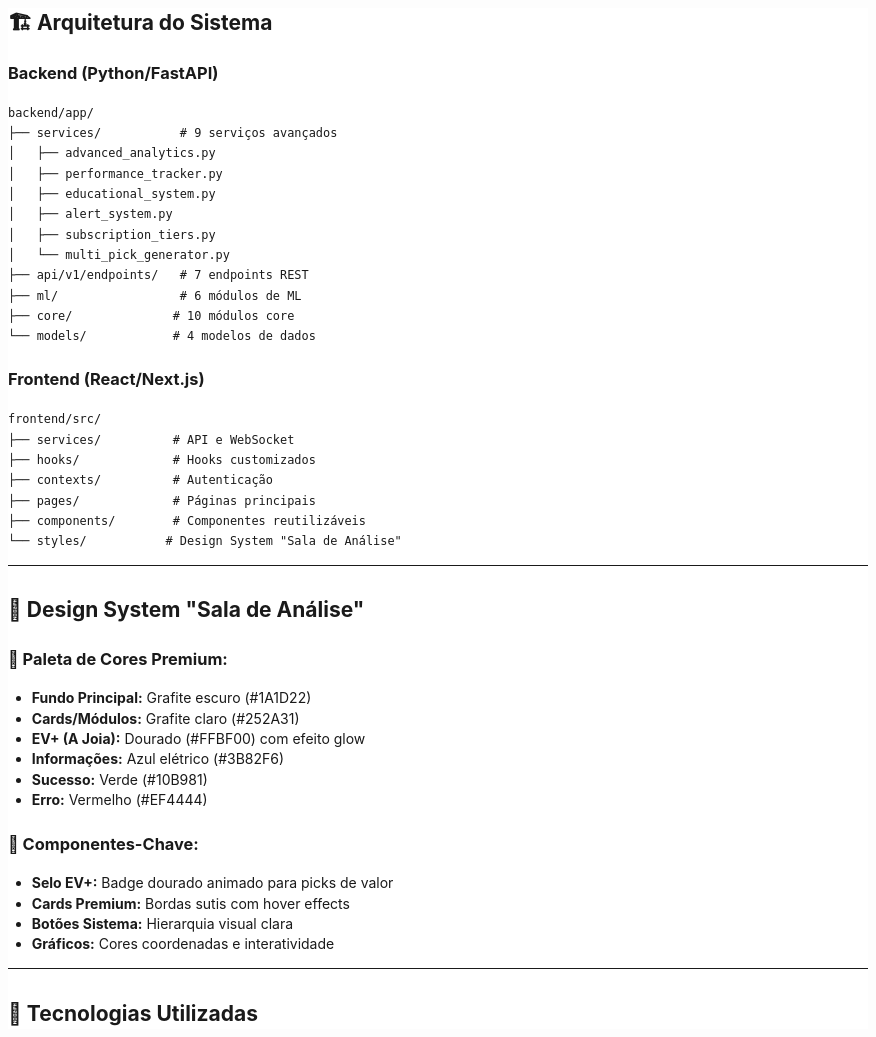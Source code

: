 ## 🏗️ **Arquitetura do Sistema**

### **Backend (Python/FastAPI)**
```
backend/app/
├── services/           # 9 serviços avançados
│   ├── advanced_analytics.py
│   ├── performance_tracker.py
│   ├── educational_system.py
│   ├── alert_system.py
│   ├── subscription_tiers.py
│   └── multi_pick_generator.py
├── api/v1/endpoints/   # 7 endpoints REST
├── ml/                 # 6 módulos de ML
├── core/              # 10 módulos core
└── models/            # 4 modelos de dados
```

### **Frontend (React/Next.js)**
```
frontend/src/
├── services/          # API e WebSocket
├── hooks/             # Hooks customizados
├── contexts/          # Autenticação
├── pages/             # Páginas principais
├── components/        # Componentes reutilizáveis
└── styles/           # Design System "Sala de Análise"
```

---

## 🎨 **Design System "Sala de Análise"**

### **🎨 Paleta de Cores Premium:**
- **Fundo Principal:** Grafite escuro (#1A1D22)
- **Cards/Módulos:** Grafite claro (#252A31)
- **EV+ (A Joia):** Dourado (#FFBF00) com efeito glow
- **Informações:** Azul elétrico (#3B82F6)
- **Sucesso:** Verde (#10B981)
- **Erro:** Vermelho (#EF4444)

### **🎯 Componentes-Chave:**
- **Selo EV+:** Badge dourado animado para picks de valor
- **Cards Premium:** Bordas sutis com hover effects
- **Botões Sistema:** Hierarquia visual clara
- **Gráficos:** Cores coordenadas e interatividade

---

## 🔧 **Tecnologias Utilizadas**

